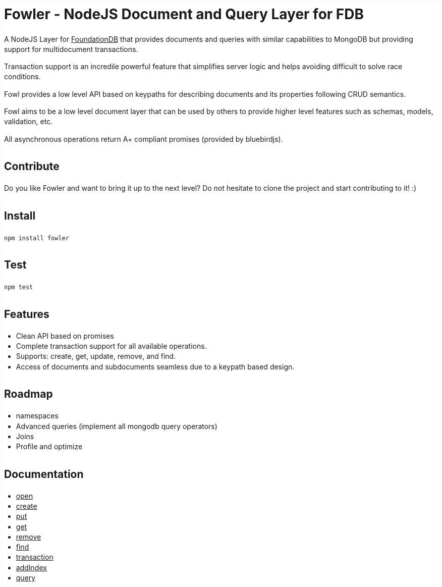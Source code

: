 # Fowler - NodeJS Document and Query Layer for FDB

A NodeJS Layer for [FoundationDB](http://www.foundationdb.com) that provides documents and queries
with similar capabilities to MongoDB but providing support for
multidocument transactions.

Transaction support is an incredile powerful feature that simplifies
server logic and helps avoiding difficult to solve race conditions.

Fowl provides a low level API based on keypaths for describing documents and its
properties following CRUD semantics.

Fowl aims to be a low level document layer that can be used by others to provide
higher level features such as schemas, models, validation, etc.

All asynchronous operations return A+ compliant promises (provided by bluebirdjs).

## Contribute

Do you like Fowler and want to bring it up to the next level? Do not hesitate to
clone the project and start contributing to it! :)

## Install

```
npm install fowler
```

## Test

```
npm test
```

## Features
- Clean API based on promises
- Complete transaction support for all available operations.
- Supports: create, get, update, remove, and find.
- Access of documents and subdocuments seamless due to a keypath based design.

## Roadmap
- namespaces
- Advanced queries (implement all mongodb query operators)
- Joins
- Profile and optimize

## Documentation

* [open](#open)
* [create](#create)
* [put](#put)
* [get](#get)
* [remove](#remove)
* [find](#remove)
* [transaction](#transaction)
* [addIndex](#addindex)
* [query](#query)
